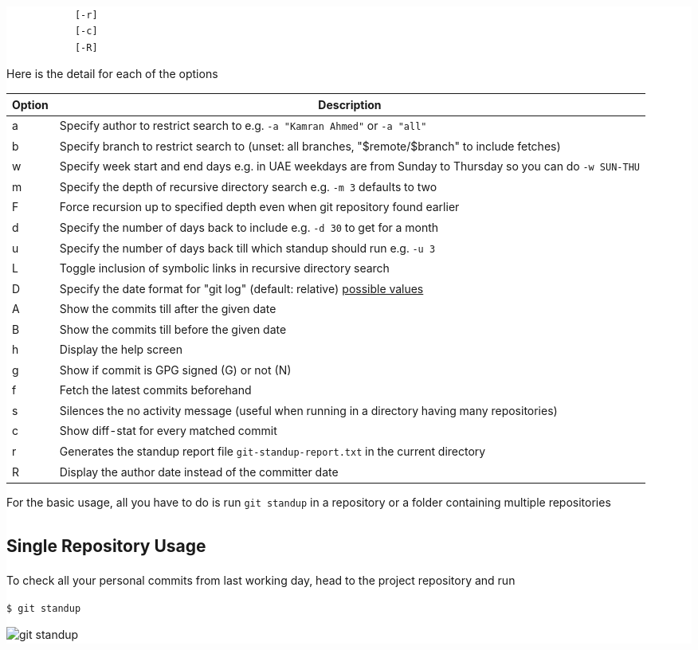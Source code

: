 ```shell
            [-r]
            [-c]
            [-R]
```

Here is the detail for each of the options

| Option | Description |
| --- | --- |
| a | Specify author to restrict search to e.g. `-a "Kamran Ahmed"` or `-a "all"` |
| b | Specify branch to restrict search to (unset: all branches, "\$remote/\$branch" to include fetches) |
| w | Specify week start and end days e.g. in UAE weekdays are from Sunday to Thursday so you can do `-w SUN-THU`|
| m | Specify the depth of recursive directory search e.g. `-m 3` defaults to two |
| F | Force recursion up to specified depth even when git repository found earlier |
| d | Specify the number of days back to include e.g. `-d 30` to get for a month |
| u | Specify the number of days back till which standup should run e.g. `-u 3` |
| L | Toggle inclusion of symbolic links in recursive directory search |
| D | Specify the date format for "git log" (default: relative) [possible values](https://git-scm.com/docs/git-log#git-log---dateltformatgt) |
| A | Show the commits till after the given date
| B | Show the commits till before the given date
| h | Display the help screen |
| g | Show if commit is GPG signed (G) or not (N) |
| f | Fetch the latest commits beforehand |
| s | Silences the no activity message (useful when running in a directory having many repositories) |
| c | Show diff-stat for every matched commit
| r | Generates the standup report file `git-standup-report.txt` in the current directory |
| R | Display the author date instead of the committer date |

For the basic usage, all you have to do is run `git standup` in a repository or a folder containing multiple repositories

## Single Repository Usage

To check all your personal commits from last working day, head to the project repository and run

```shell
$ git standup
```

![git standup](http://i.imgur.com/wyo4s9E.gif)
